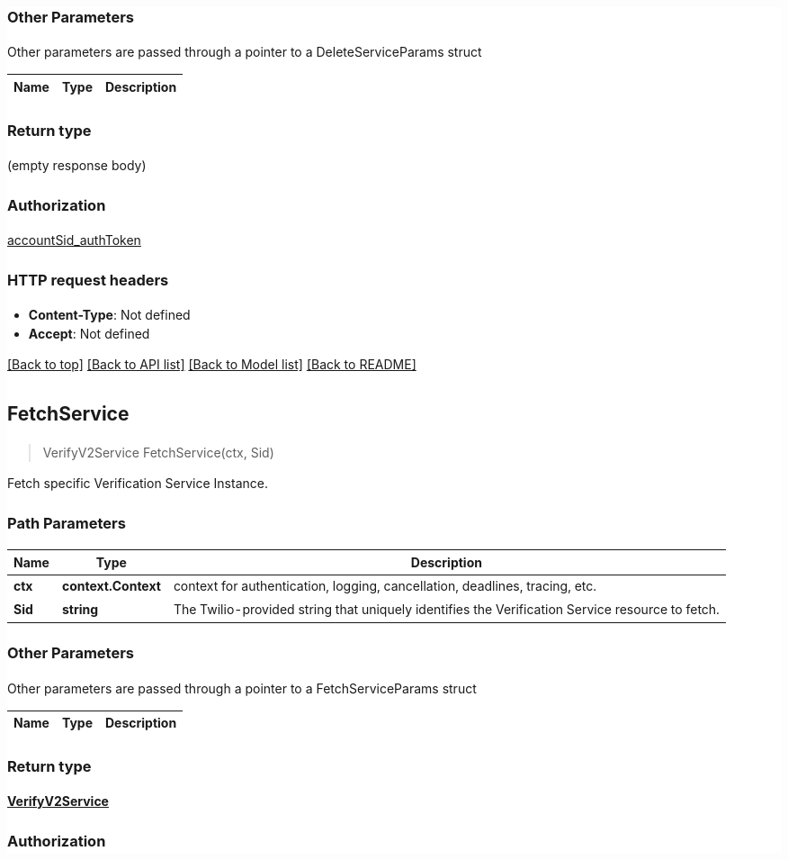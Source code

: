 ### Other Parameters

Other parameters are passed through a pointer to a DeleteServiceParams struct


Name | Type | Description
------------- | ------------- | -------------

### Return type

 (empty response body)

### Authorization

[accountSid_authToken](../README.md#accountSid_authToken)

### HTTP request headers

- **Content-Type**: Not defined
- **Accept**: Not defined

[[Back to top]](#) [[Back to API list]](../README.md#documentation-for-api-endpoints)
[[Back to Model list]](../README.md#documentation-for-models)
[[Back to README]](../README.md)


## FetchService

> VerifyV2Service FetchService(ctx, Sid)



Fetch specific Verification Service Instance.

### Path Parameters


Name | Type | Description
------------- | ------------- | -------------
**ctx** | **context.Context** | context for authentication, logging, cancellation, deadlines, tracing, etc.
**Sid** | **string** | The Twilio-provided string that uniquely identifies the Verification Service resource to fetch.

### Other Parameters

Other parameters are passed through a pointer to a FetchServiceParams struct


Name | Type | Description
------------- | ------------- | -------------

### Return type

[**VerifyV2Service**](VerifyV2Service.md)

### Authorization

